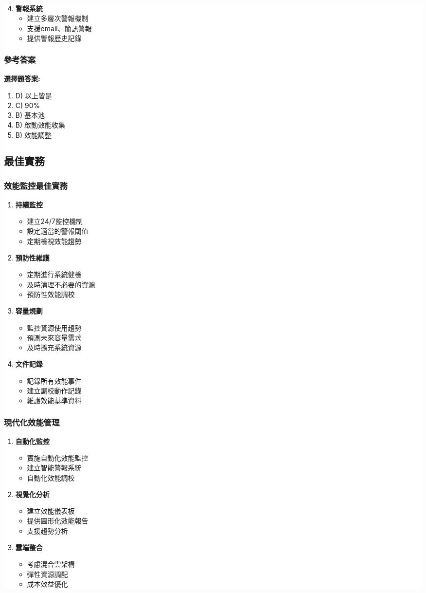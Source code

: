 4. **警報系統**
   - 建立多層次警報機制
   - 支援email、簡訊警報
   - 提供警報歷史記錄

### 參考答案

**選擇題答案:**
1. D) 以上皆是
2. C) 90%
3. B) 基本池
4. B) 啟動效能收集
5. B) 效能調整

## 最佳實務

### 效能監控最佳實務
1. **持續監控**
   - 建立24/7監控機制
   - 設定適當的警報閾值
   - 定期檢視效能趨勢

2. **預防性維護**
   - 定期進行系統健檢
   - 及時清理不必要的資源
   - 預防性效能調校

3. **容量規劃**
   - 監控資源使用趨勢
   - 預測未來容量需求
   - 及時擴充系統資源

4. **文件記錄**
   - 記錄所有效能事件
   - 建立調校動作記錄
   - 維護效能基準資料

### 現代化效能管理
1. **自動化監控**
   - 實施自動化效能監控
   - 建立智能警報系統
   - 自動化效能調校

2. **視覺化分析**
   - 建立效能儀表板
   - 提供圖形化效能報告
   - 支援趨勢分析

3. **雲端整合**
   - 考慮混合雲架構
   - 彈性資源調配
   - 成本效益優化
